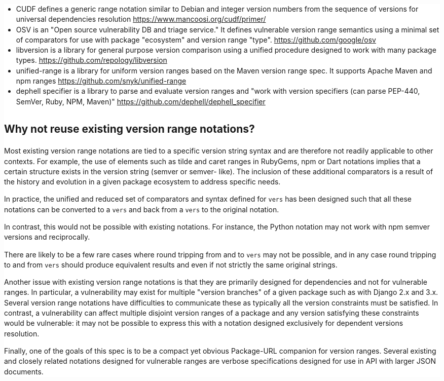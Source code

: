   - CUDF defines a generic range notation similar to Debian and integer
    version numbers from the sequence of versions for universal
    dependencies resolution https://www.mancoosi.org/cudf/primer/
  - OSV is an "Open source vulnerability DB and triage service." It
    defines vulnerable version range semantics using a minimal set of
    comparators for use with package "ecosystem" and version range
    "type". https://github.com/google/osv
  - libversion is a library for general purpose version comparison using
    a unified procedure designed to work with many package types.
    https://github.com/repology/libversion
  - unified-range is a library for uniform version ranges based on the
    Maven version range spec. It supports Apache Maven and npm ranges
    https://github.com/snyk/unified-range
  - dephell specifier is a library to parse and evaluate version ranges
    and "work with version specifiers (can parse PEP-440, SemVer, Ruby,
    NPM, Maven)" https://github.com/dephell/dephell_specifier

## Why not reuse existing version range notations?

Most existing version range notations are tied to a specific version
string syntax and are therefore not readily applicable to other
contexts. For example, the use of elements such as tilde and caret
ranges in RubyGems, npm or Dart notations implies that a certain
structure exists in the version string (semver or semver- like). The
inclusion of these additional comparators is a result of the history and
evolution in a given package ecosystem to address specific needs.

In practice, the unified and reduced set of comparators and syntax
defined for `vers` has been designed such that all these notations can
be converted to a `vers` and back from a `vers` to the original
notation.

In contrast, this would not be possible with existing notations. For
instance, the Python notation may not work with npm semver versions and
reciprocally.

There are likely to be a few rare cases where round tripping from and to
`vers` may not be possible, and in any case round tripping to and from
`vers` should produce equivalent results and even if not strictly the
same original strings.

Another issue with existing version range notations is that they are
primarily designed for dependencies and not for vulnerable ranges. In
particular, a vulnerability may exist for multiple "version branches" of
a given package such as with Django 2.x and 3.x. Several version range
notations have difficulties to communicate these as typically all the
version constraints must be satisfied. In contrast, a vulnerability can
affect multiple disjoint version ranges of a package and any version
satisfying these constraints would be vulnerable: it may not be possible
to express this with a notation designed exclusively for dependent
versions resolution.

Finally, one of the goals of this spec is to be a compact yet obvious
Package-URL companion for version ranges. Several existing and closely
related notations designed for vulnerable ranges are verbose
specifications designed for use in API with larger JSON documents.
